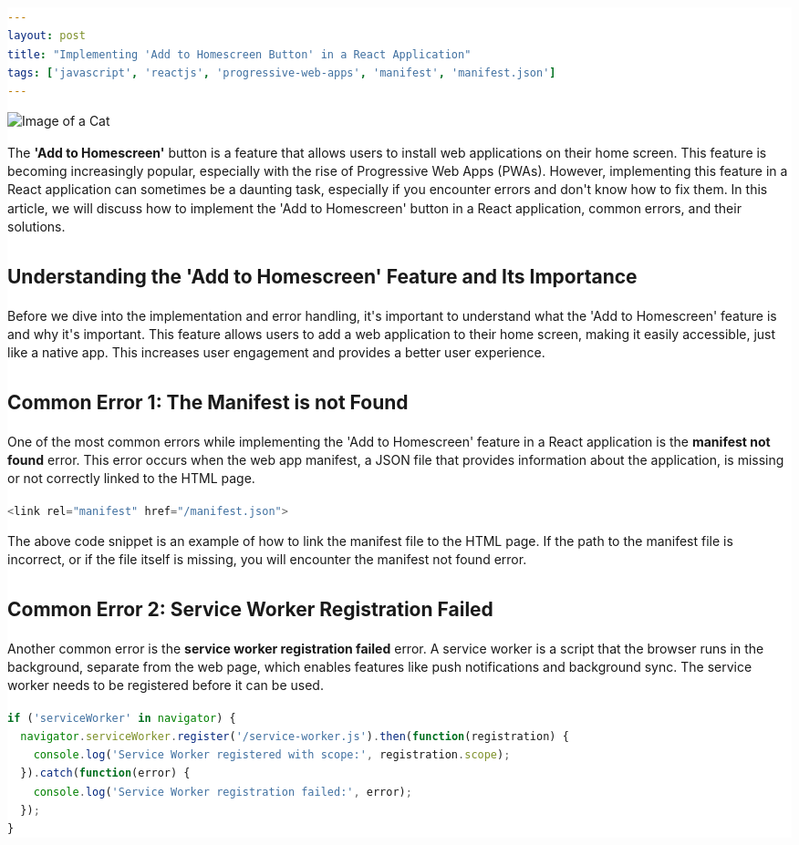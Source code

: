 ```yaml
---
layout: post
title: "Implementing 'Add to Homescreen Button' in a React Application"
tags: ['javascript', 'reactjs', 'progressive-web-apps', 'manifest', 'manifest.json']
---
```


![Image of a Cat](http://source.unsplash.com/1600x900/?cat)

The **'Add to Homescreen'** button is a feature that allows users to install web applications on their home screen. This feature is becoming increasingly popular, especially with the rise of Progressive Web Apps (PWAs). However, implementing this feature in a React application can sometimes be a daunting task, especially if you encounter errors and don't know how to fix them. In this article, we will discuss how to implement the 'Add to Homescreen' button in a React application, common errors, and their solutions.

## Understanding the 'Add to Homescreen' Feature and Its Importance

Before we dive into the implementation and error handling, it's important to understand what the 'Add to Homescreen' feature is and why it's important. This feature allows users to add a web application to their home screen, making it easily accessible, just like a native app. This increases user engagement and provides a better user experience.

## Common Error 1: The Manifest is not Found

One of the most common errors while implementing the 'Add to Homescreen' feature in a React application is the **manifest not found** error. This error occurs when the web app manifest, a JSON file that provides information about the application, is missing or not correctly linked to the HTML page.

```javascript
<link rel="manifest" href="/manifest.json">
```

The above code snippet is an example of how to link the manifest file to the HTML page. If the path to the manifest file is incorrect, or if the file itself is missing, you will encounter the manifest not found error.

## Common Error 2: Service Worker Registration Failed

Another common error is the **service worker registration failed** error. A service worker is a script that the browser runs in the background, separate from the web page, which enables features like push notifications and background sync. The service worker needs to be registered before it can be used.

```javascript
if ('serviceWorker' in navigator) {
  navigator.serviceWorker.register('/service-worker.js').then(function(registration) {
    console.log('Service Worker registered with scope:', registration.scope);
  }).catch(function(error) {
    console.log('Service Worker registration failed:', error);
  });
}
```
